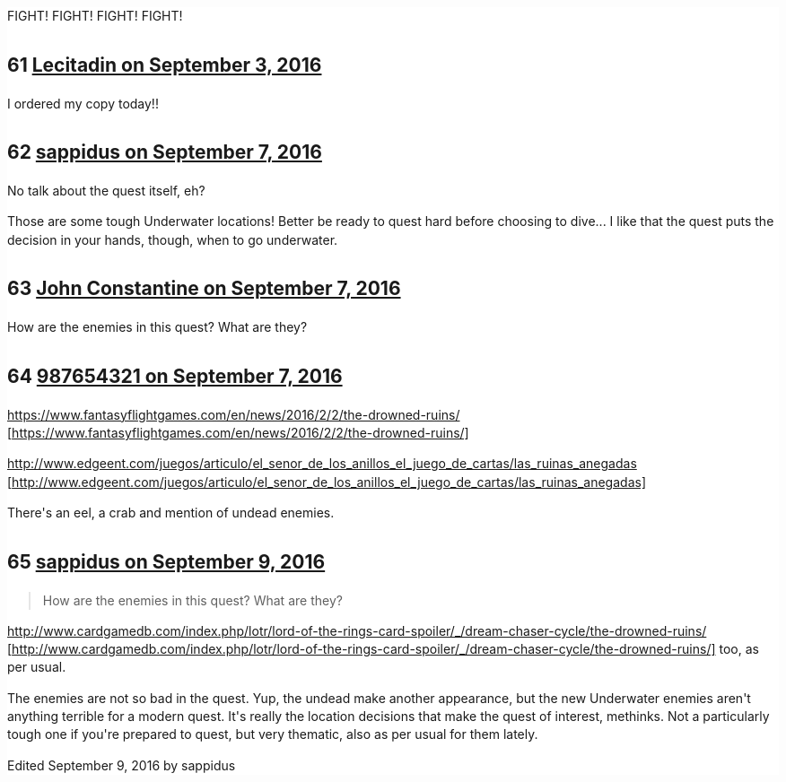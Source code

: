 FIGHT! FIGHT! FIGHT! FIGHT!

## 61 [Lecitadin on September 3, 2016](https://community.fantasyflightgames.com/topic/228777-drowned-ruins-is-shipping/?do=findComment&comment=2398030)

I ordered my copy today!!

## 62 [sappidus on September 7, 2016](https://community.fantasyflightgames.com/topic/228777-drowned-ruins-is-shipping/?do=findComment&comment=2402884)

No talk about the quest itself, eh?

Those are some tough Underwater locations! Better be ready to quest hard before choosing to dive... I like that the quest puts the decision in your hands, though, when to go underwater.

## 63 [John Constantine on September 7, 2016](https://community.fantasyflightgames.com/topic/228777-drowned-ruins-is-shipping/?do=findComment&comment=2403150)

How are the enemies in this quest? What are they?

## 64 [987654321 on September 7, 2016](https://community.fantasyflightgames.com/topic/228777-drowned-ruins-is-shipping/?do=findComment&comment=2403215)

https://www.fantasyflightgames.com/en/news/2016/2/2/the-drowned-ruins/ [https://www.fantasyflightgames.com/en/news/2016/2/2/the-drowned-ruins/]

http://www.edgeent.com/juegos/articulo/el_senor_de_los_anillos_el_juego_de_cartas/las_ruinas_anegadas [http://www.edgeent.com/juegos/articulo/el_senor_de_los_anillos_el_juego_de_cartas/las_ruinas_anegadas]

There's an eel, a crab and mention of undead enemies.

## 65 [sappidus on September 9, 2016](https://community.fantasyflightgames.com/topic/228777-drowned-ruins-is-shipping/?do=findComment&comment=2406578)

> How are the enemies in this quest? What are they?

http://www.cardgamedb.com/index.php/lotr/lord-of-the-rings-card-spoiler/_/dream-chaser-cycle/the-drowned-ruins/ [http://www.cardgamedb.com/index.php/lotr/lord-of-the-rings-card-spoiler/_/dream-chaser-cycle/the-drowned-ruins/] too, as per usual.

The enemies are not so bad in the quest. Yup, the undead make another appearance, but the new Underwater enemies aren't anything terrible for a modern quest. It's really the location decisions that make the quest of interest, methinks. Not a particularly tough one if you're prepared to quest, but very thematic, also as per usual for them lately.

Edited September 9, 2016 by sappidus
